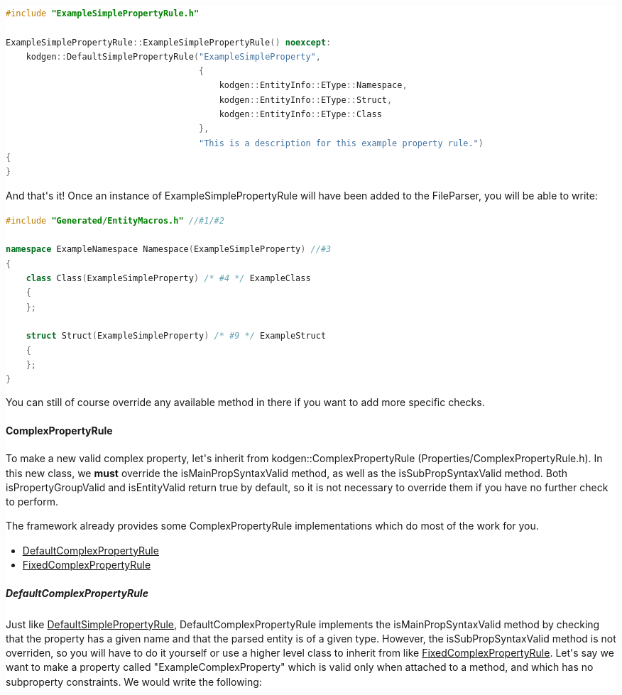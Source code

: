 ```cpp
#include "ExampleSimplePropertyRule.h"

ExampleSimplePropertyRule::ExampleSimplePropertyRule() noexcept:
    kodgen::DefaultSimplePropertyRule("ExampleSimpleProperty",
                                      {
                                          kodgen::EntityInfo::EType::Namespace,
                                          kodgen::EntityInfo::EType::Struct,
                                          kodgen::EntityInfo::EType::Class
                                      },
                                      "This is a description for this example property rule.")
{
}
```

And that's it! Once an instance of ExampleSimplePropertyRule will have been added to the FileParser, you will be able to write:

```cpp
#include "Generated/EntityMacros.h" //#1/#2

namespace ExampleNamespace Namespace(ExampleSimpleProperty) //#3
{
    class Class(ExampleSimpleProperty) /* #4 */ ExampleClass
    {
    };

    struct Struct(ExampleSimpleProperty) /* #9 */ ExampleStruct
    {
    };
}
```

You can still of course override any available method in there if you want to add more specific checks.

#### ComplexPropertyRule
To make a new valid complex property, let's inherit from kodgen::ComplexPropertyRule (Properties/ComplexPropertyRule.h). In this new class, we **must** override the isMainPropSyntaxValid method, as well as the isSubPropSyntaxValid method. Both isPropertyGroupValid and isEntityValid return true by default, so it is not necessary to override them if you have no further check to perform.

The framework already provides some ComplexPropertyRule implementations which do most of the work for you.

- [DefaultComplexPropertyRule](#defaultcomplexpropertyrule)
- [FixedComplexPropertyRule](#fixedcomplexpropertyrule)

##### DefaultComplexPropertyRule 
Just like [DefaultSimplePropertyRule](#defaultsimplepropertyrule), DefaultComplexPropertyRule implements the isMainPropSyntaxValid method by checking that the property has a given name and that the parsed entity is of a given type. However, the isSubPropSyntaxValid method is not overriden, so you will have to do it yourself or use a higher level class to inherit from like [FixedComplexPropertyRule](#fixedcomplexpropertyrule).
Let's say we want to make a property called "ExampleComplexProperty" which is valid only when attached to a method, and which has no subproperty constraints. We would write the following:
